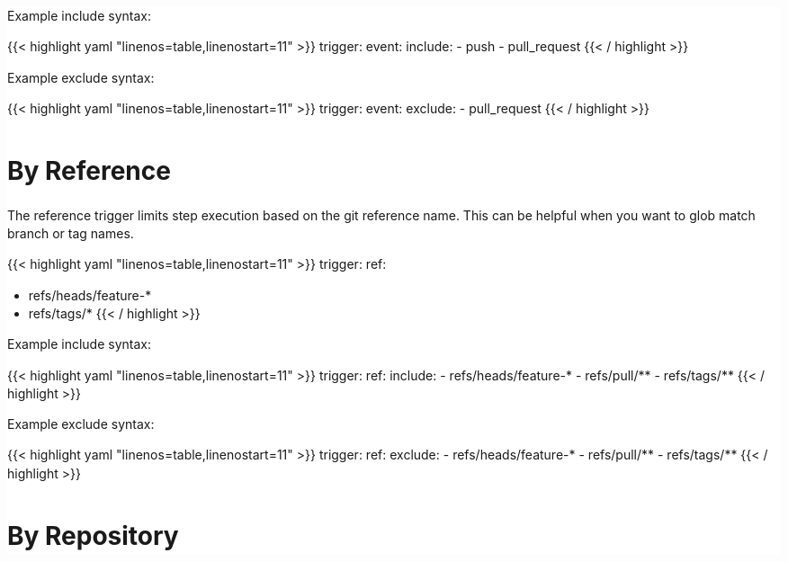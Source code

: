Example include syntax:

{{< highlight yaml "linenos=table,linenostart=11" >}}
trigger:
  event:
    include:
    - push
    - pull_request
{{< / highlight >}}

Example exclude syntax:

{{< highlight yaml "linenos=table,linenostart=11" >}}
trigger:
  event:
    exclude:
    - pull_request
{{< / highlight >}}

# By Reference

The reference trigger limits step execution based on the git reference name. This can be helpful when you want to glob match branch or tag names.

{{< highlight yaml "linenos=table,linenostart=11" >}}
trigger:
  ref:
  - refs/heads/feature-*
  - refs/tags/*
{{< / highlight >}}

Example include syntax:

{{< highlight yaml "linenos=table,linenostart=11" >}}
trigger:
  ref:
    include:
    - refs/heads/feature-*
    - refs/pull/**
    - refs/tags/**
{{< / highlight >}}

Example exclude syntax:

{{< highlight yaml "linenos=table,linenostart=11" >}}
trigger:
  ref:
    exclude:
    - refs/heads/feature-*
    - refs/pull/**
    - refs/tags/**
{{< / highlight >}}

# By Repository
